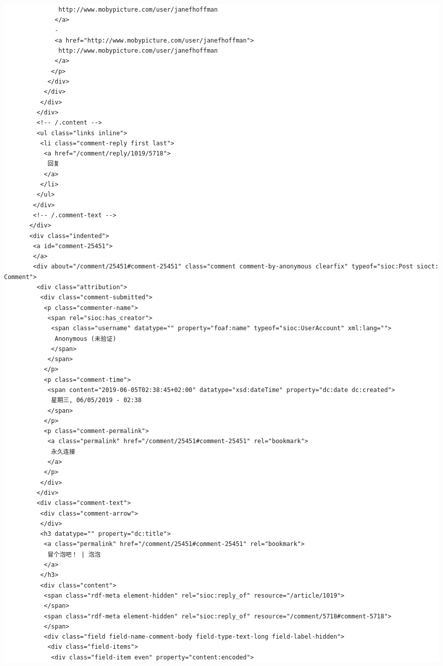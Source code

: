                    http://www.mobypicture.com/user/janefhoffman
                  </a>
                  -
                  <a href="http://www.mobypicture.com/user/janefhoffman">
                   http://www.mobypicture.com/user/janefhoffman
                  </a>
                 </p>
                </div>
               </div>
              </div>
             </div>
             <!-- /.content -->
             <ul class="links inline">
              <li class="comment-reply first last">
               <a href="/comment/reply/1019/5718">
                回复
               </a>
              </li>
             </ul>
            </div>
            <!-- /.comment-text -->
           </div>
           <div class="indented">
            <a id="comment-25451">
            </a>
            <div about="/comment/25451#comment-25451" class="comment comment-by-anonymous clearfix" typeof="sioc:Post sioct:Comment">
             <div class="attribution">
              <div class="comment-submitted">
               <p class="commenter-name">
                <span rel="sioc:has_creator">
                 <span class="username" datatype="" property="foaf:name" typeof="sioc:UserAccount" xml:lang="">
                  Anonymous (未验证)
                 </span>
                </span>
               </p>
               <p class="comment-time">
                <span content="2019-06-05T02:38:45+02:00" datatype="xsd:dateTime" property="dc:date dc:created">
                 星期三, 06/05/2019 - 02:38
                </span>
               </p>
               <p class="comment-permalink">
                <a class="permalink" href="/comment/25451#comment-25451" rel="bookmark">
                 永久连接
                </a>
               </p>
              </div>
             </div>
             <div class="comment-text">
              <div class="comment-arrow">
              </div>
              <h3 datatype="" property="dc:title">
               <a class="permalink" href="/comment/25451#comment-25451" rel="bookmark">
                冒个泡吧！ | 泡泡
               </a>
              </h3>
              <div class="content">
               <span class="rdf-meta element-hidden" rel="sioc:reply_of" resource="/article/1019">
               </span>
               <span class="rdf-meta element-hidden" rel="sioc:reply_of" resource="/comment/5718#comment-5718">
               </span>
               <div class="field field-name-comment-body field-type-text-long field-label-hidden">
                <div class="field-items">
                 <div class="field-item even" property="content:encoded">